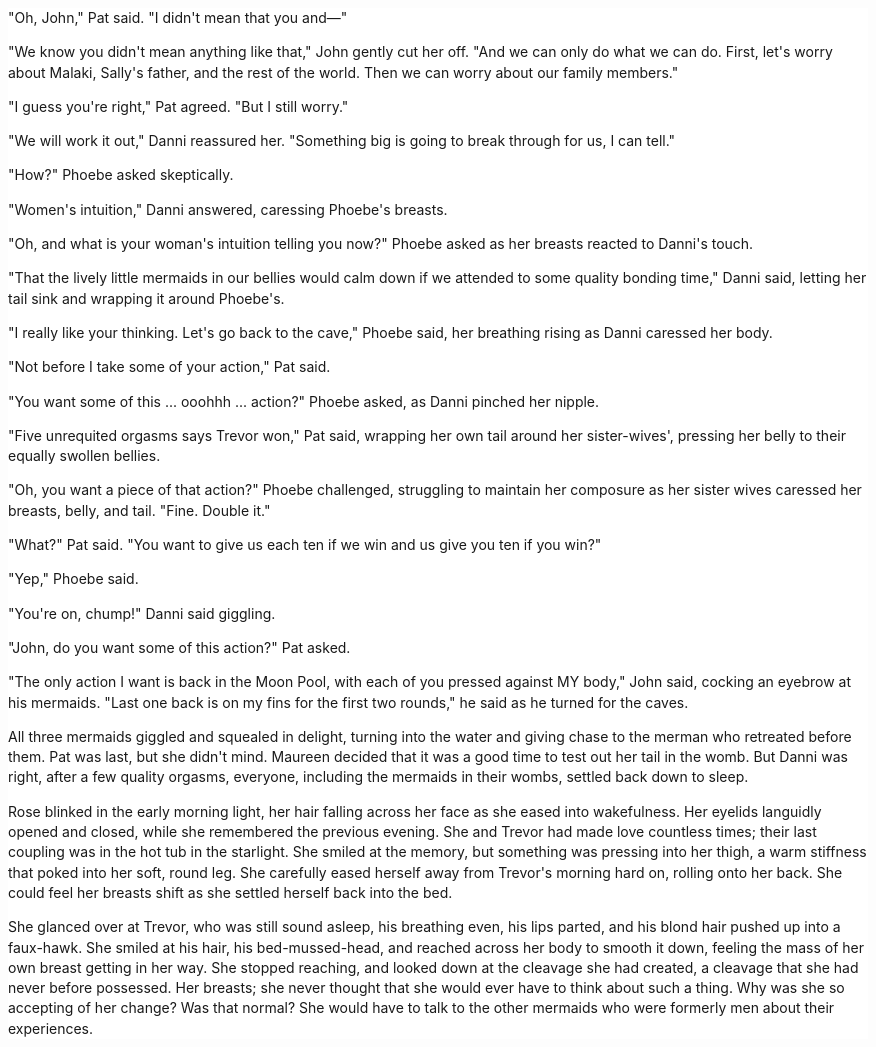 "Oh, John," Pat said. "I didn't mean that you and—"

"We know you didn't mean anything like that," John gently cut her off. "And we can only do what we can do. First, let's worry about Malaki, Sally's father, and the rest of the world. Then we can worry about our family members."

"I guess you're right," Pat agreed. "But I still worry."

"We will work it out," Danni reassured her. "Something big is going to break through for us, I can tell."

"How?" Phoebe asked skeptically.

"Women's intuition," Danni answered, caressing Phoebe's breasts.

"Oh, and what is your woman's intuition telling you now?" Phoebe asked as her breasts reacted to Danni's touch.

"That the lively little mermaids in our bellies would calm down if we attended to some quality bonding time," Danni said, letting her tail sink and wrapping it around Phoebe's.

"I really like your thinking. Let's go back to the cave," Phoebe said, her breathing rising as Danni caressed her body.

"Not before I take some of your action," Pat said.

"You want some of this ... ooohhh ... action?" Phoebe asked, as Danni pinched her nipple.

"Five unrequited orgasms says Trevor won," Pat said, wrapping her own tail around her sister-wives', pressing her belly to their equally swollen bellies.

"Oh, you want a piece of that action?" Phoebe challenged, struggling to maintain her composure as her sister wives caressed her breasts, belly, and tail. "Fine. Double it."

"What?" Pat said. "You want to give us each ten if we win and us give you ten if you win?"

"Yep," Phoebe said.

"You're on, chump!" Danni said giggling.

"John, do you want some of this action?" Pat asked.

"The only action I want is back in the Moon Pool, with each of you pressed against MY body," John said, cocking an eyebrow at his mermaids. "Last one back is on my fins for the first two rounds," he said as he turned for the caves.

All three mermaids giggled and squealed in delight, turning into the water and giving chase to the merman who retreated before them. Pat was last, but she didn't mind. Maureen decided that it was a good time to test out her tail in the womb. But Danni was right, after a few quality orgasms, everyone, including the mermaids in their wombs, settled back down to sleep.

Rose blinked in the early morning light, her hair falling across her face as she eased into wakefulness. Her eyelids languidly opened and closed, while she remembered the previous evening. She and Trevor had made love countless times; their last coupling was in the hot tub in the starlight. She smiled at the memory, but something was pressing into her thigh, a warm stiffness that poked into her soft, round leg. She carefully eased herself away from Trevor's morning hard on, rolling onto her back. She could feel her breasts shift as she settled herself back into the bed.

She glanced over at Trevor, who was still sound asleep, his breathing even, his lips parted, and his blond hair pushed up into a faux-hawk. She smiled at his hair, his bed-mussed-head, and reached across her body to smooth it down, feeling the mass of her own breast getting in her way. She stopped reaching, and looked down at the cleavage she had created, a cleavage that she had never before possessed. Her breasts; she never thought that she would ever have to think about such a thing. Why was she so accepting of her change? Was that normal? She would have to talk to the other mermaids who were formerly men about their experiences.
